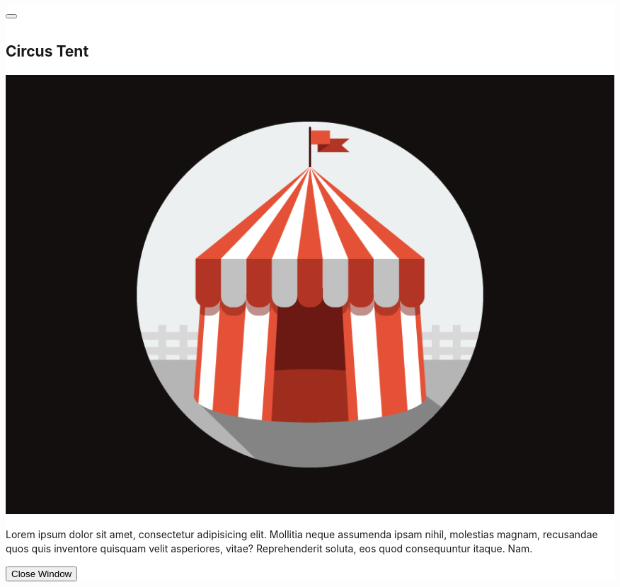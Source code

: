   
  <div class="portfolio-modal modal fade" id="portfolioModal3" tabindex="-1" role="dialog" aria-labelledby="portfolioModal3Label" aria-hidden="true">
    <div class="modal-dialog modal-xl" role="document">
      <div class="modal-content">
        <button type="button" class="close" data-dismiss="modal" aria-label="Close">
          <span aria-hidden="true">
            <i class="fas fa-times"></i>
          </span>
        </button>
        <div class="modal-body text-center">
          <div class="container">
            <div class="row justify-content-center">
              <div class="col-lg-8">
                <!-- Portfolio Modal - Title -->
                <h2 class="portfolio-modal-title text-secondary text-uppercase mb-0">Circus Tent</h2>
                <!-- Icon Divider -->
                <div class="divider-custom">
                  <div class="divider-custom-line"></div>
                  <div class="divider-custom-icon">
                    <i class="fas fa-star"></i>
                  </div>
                  <div class="divider-custom-line"></div>
                </div>
                <!-- Portfolio Modal - Image -->
                <img class="img-fluid rounded mb-5" src="img/portfolio/circus.png" alt="">
                <!-- Portfolio Modal - Text -->
                <p class="mb-5">Lorem ipsum dolor sit amet, consectetur adipisicing elit. Mollitia neque assumenda ipsam nihil, molestias magnam, recusandae quos quis inventore quisquam velit asperiores, vitae? Reprehenderit soluta, eos quod consequuntur itaque. Nam.</p>
                <button class="btn btn-primary" href="#" data-dismiss="modal">
                  <i class="fas fa-times fa-fw"></i>
                  Close Window